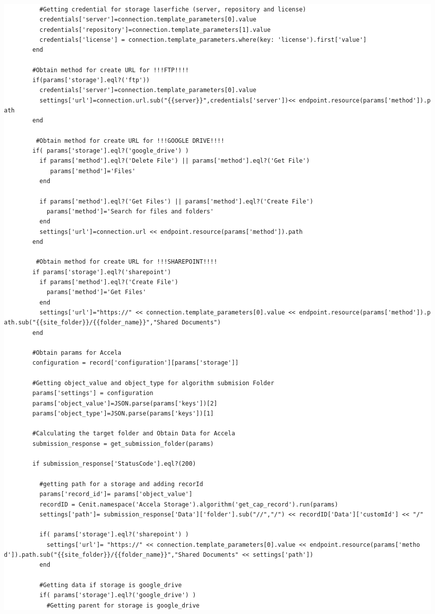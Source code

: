```Tenant.notify(message: "EDMS Running initial checks", type: :info)
          #Getting credential for storage laserfiche (server, repository and license)
          credentials['server']=connection.template_parameters[0].value
          credentials['repository']=connection.template_parameters[1].value
          credentials['license'] = connection.template_parameters.where(key: 'license').first['value']
        end

        #Obtain method for create URL for !!!FTP!!!!
        if(params['storage'].eql?('ftp'))
          credentials['server']=connection.template_parameters[0].value
          settings['url']=connection.url.sub("{{server}}",credentials['server'])<< endpoint.resource(params['method']).path
        end

         #Obtain method for create URL for !!!GOOGLE DRIVE!!!!
        if( params['storage'].eql?('google_drive') )
          if params['method'].eql?('Delete File') || params['method'].eql?('Get File')
             params['method']='Files'
          end

          if params['method'].eql?('Get Files') || params['method'].eql?('Create File')
            params['method']='Search for files and folders'
          end
          settings['url']=connection.url << endpoint.resource(params['method']).path
        end

         #Obtain method for create URL for !!!SHAREPOINT!!!!
        if params['storage'].eql?('sharepoint')
          if params['method'].eql?('Create File')
            params['method']='Get Files'
          end
          settings['url']="https://" << connection.template_parameters[0].value << endpoint.resource(params['method']).path.sub("{{site_folder}}/{{folder_name}}","Shared Documents")
        end

        #Obtain params for Accela
        configuration = record['configuration'][params['storage']]

        #Getting object_value and object_type for algorithm submision Folder
        params['settings'] = configuration
        params['object_value']=JSON.parse(params['keys'])[2]
        params['object_type']=JSON.parse(params['keys'])[1]

        #Calculating the target folder and Obtain Data for Accela
        submission_response = get_submission_folder(params)

        if submission_response['StatusCode'].eql?(200)

          #getting path for a storage and adding recorId
          params['record_id']= params['object_value']
          recordID = Cenit.namespace('Accela Storage').algorithm('get_cap_record').run(params)
          settings['path']= submission_response['Data']['folder'].sub("//","/") << recordID['Data']['customId'] << "/"

          if( params['storage'].eql?('sharepoint') )
            settings['url']= "https://" << connection.template_parameters[0].value << endpoint.resource(params['method']).path.sub("{{site_folder}}/{{folder_name}}","Shared Documents" << settings['path'])
          end

          #Getting data if storage is google_drive
          if( params['storage'].eql?('google_drive') )
            #Getting parent for storage is google_drive
```